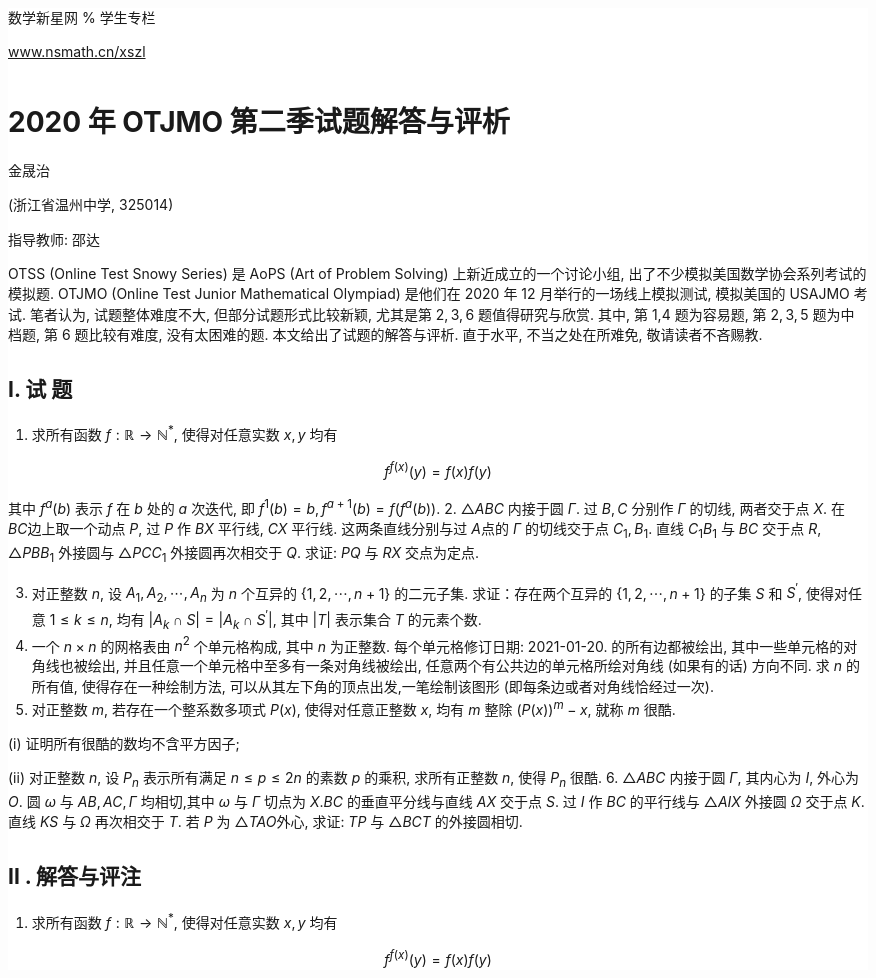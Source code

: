 数学新星网 $\%$ 学生专栏

www.nsmath.cn/xszl

# 2020 年 OTJMO 第二季试题解答与评析 

金晟治

(浙江省温州中学, 325014)

指导教师: 邵达

OTSS (Online Test Snowy Series) 是 AoPS (Art of Problem Solving) 上新近成立的一个讨论小组, 出了不少模拟美国数学协会系列考试的模拟题. OTJMO (Online Test Junior Mathematical Olympiad) 是他们在 2020 年 12 月举行的一场线上模拟测试, 模拟美国的 USAJMO 考试. 笔者认为, 试题整体难度不大, 但部分试题形式比较新颖, 尤其是第 $2,3,6$ 题值得研究与欣赏. 其中, 第 1,4 题为容易题, 第 $2,3,5$ 题为中档题, 第 6 题比较有难度, 没有太困难的题. 本文给出了试题的解答与评析. 直于水平, 不当之处在所难免, 敬请读者不吝赐教.

## I. 试 题

1. 求所有函数 $f: \mathbb{R} \rightarrow \mathbb{N}^{*}$, 使得对任意实数 $x, y$ 均有

$$
f^{f(x)}(y)=f(x) f(y)
$$

其中 $f^{a}(b)$ 表示 $f$ 在 $b$ 处的 $a$ 次迭代, 即 $f^{1}(b)=b, f^{a+1}(b)=f\left(f^{a}(b)\right)$.
2. $\triangle A B C$ 内接于圆 $\Gamma$. 过 $B, C$ 分别作 $\Gamma$ 的切线, 两者交于点 $X$. 在 $B C$边上取一个动点 $P$, 过 $P$ 作 $B X$ 平行线, $C X$ 平行线. 这两条直线分别与过 $A$点的 $\Gamma$ 的切线交于点 $C_{1}, B_{1}$. 直线 $C_{1} B_{1}$ 与 $B C$ 交于点 $R, \triangle P B B_{1}$ 外接圆与 $\triangle P C C_{1}$ 外接圆再次相交于 $Q$. 求证: $P Q$ 与 $R X$ 交点为定点.

3. 对正整数 $n$, 设 $A_{1}, A_{2}, \cdots, A_{n}$ 为 $n$ 个互异的 $\{1,2, \cdots, n+1\}$ 的二元子集. 求证：存在两个互异的 $\{1,2, \cdots, n+1\}$ 的子集 $S$ 和 $S^{\prime}$, 使得对任意 $1 \leqslant k \leqslant n$, 均有 $\left|A_{k} \cap S\right|=\left|A_{k} \cap S^{\prime}\right|$, 其中 $|T|$ 表示集合 $T$ 的元素个数.
4. 一个 $n \times n$ 的网格表由 $n^{2}$ 个单元格构成, 其中 $n$ 为正整数. 每个单元格修订日期: 2021-01-20.
的所有边都被绘出, 其中一些单元格的对角线也被绘出, 并且任意一个单元格中至多有一条对角线被绘出, 任意两个有公共边的单元格所绘对角线 (如果有的话) 方向不同. 求 $n$ 的所有值, 使得存在一种绘制方法, 可以从其左下角的顶点出发,一笔绘制该图形 (即每条边或者对角线恰经过一次).
5. 对正整数 $m$, 若存在一个整系数多项式 $P(x)$, 使得对任意正整数 $x$, 均有 $m$ 整除 $(P(x))^{m}-x$, 就称 $m$ 很酷.

(i) 证明所有很酷的数均不含平方因子;

(ii) 对正整数 $n$, 设 $P_{n}$ 表示所有满足 $n \leqslant p \leqslant 2 n$ 的素数 $p$ 的乘积, 求所有正整数 $n$, 使得 $P_{n}$ 很酷.
6. $\triangle A B C$ 内接于圆 $\Gamma$, 其内心为 $I$, 外心为 $O$. 圆 $\omega$ 与 $A B, A C, \Gamma$ 均相切,其中 $\omega$ 与 $\Gamma$ 切点为 $X . B C$ 的垂直平分线与直线 $A X$ 交于点 $S$. 过 $I$ 作 $B C$ 的平行线与 $\triangle A I X$ 外接圆 $\Omega$ 交于点 $K$. 直线 $K S$ 与 $\Omega$ 再次相交于 $T$. 若 $P$ 为 $\triangle T A O$外心, 求证: $T P$ 与 $\triangle B C T$ 的外接圆相切.

## II . 解答与评注

1. 求所有函数 $f: \mathbb{R} \rightarrow \mathbb{N}^{*}$, 使得对任意实数 $x, y$ 均有

$$
f^{f(x)}(y)=f(x) f(y)
$$
